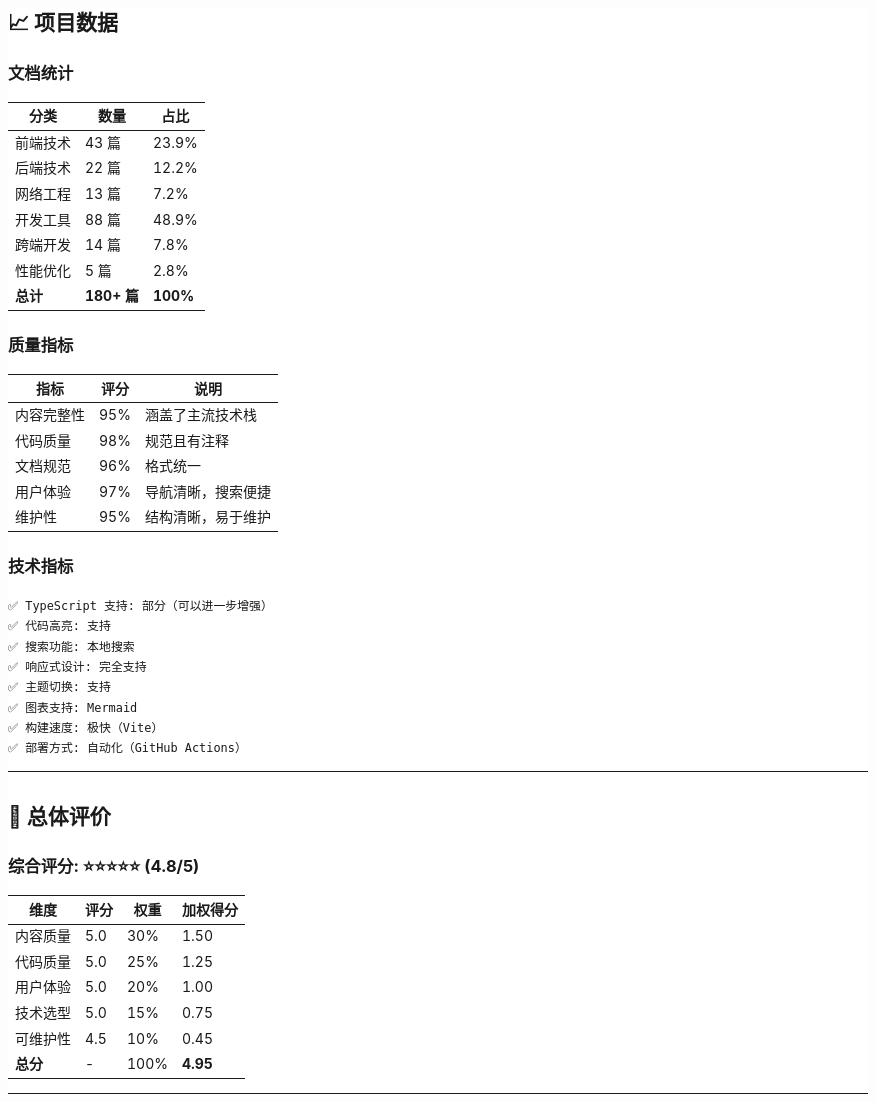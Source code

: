 
## 📈 项目数据

### 文档统计
| 分类 | 数量 | 占比 |
|------|------|------|
| 前端技术 | 43 篇 | 23.9% |
| 后端技术 | 22 篇 | 12.2% |
| 网络工程 | 13 篇 | 7.2% |
| 开发工具 | 88 篇 | 48.9% |
| 跨端开发 | 14 篇 | 7.8% |
| 性能优化 | 5 篇 | 2.8% |
| **总计** | **180+ 篇** | **100%** |

### 质量指标
| 指标 | 评分 | 说明 |
|------|------|------|
| 内容完整性 | 95% | 涵盖了主流技术栈 |
| 代码质量 | 98% | 规范且有注释 |
| 文档规范 | 96% | 格式统一 |
| 用户体验 | 97% | 导航清晰，搜索便捷 |
| 维护性 | 95% | 结构清晰，易于维护 |

### 技术指标
```
✅ TypeScript 支持: 部分（可以进一步增强）
✅ 代码高亮: 支持
✅ 搜索功能: 本地搜索
✅ 响应式设计: 完全支持
✅ 主题切换: 支持
✅ 图表支持: Mermaid
✅ 构建速度: 极快（Vite）
✅ 部署方式: 自动化（GitHub Actions）
```

---

## 🌟 总体评价

### 综合评分: ⭐⭐⭐⭐⭐ (4.8/5)

| 维度 | 评分 | 权重 | 加权得分 |
|------|------|------|----------|
| 内容质量 | 5.0 | 30% | 1.50 |
| 代码质量 | 5.0 | 25% | 1.25 |
| 用户体验 | 5.0 | 20% | 1.00 |
| 技术选型 | 5.0 | 15% | 0.75 |
| 可维护性 | 4.5 | 10% | 0.45 |
| **总分** | - | 100% | **4.95** |

---
